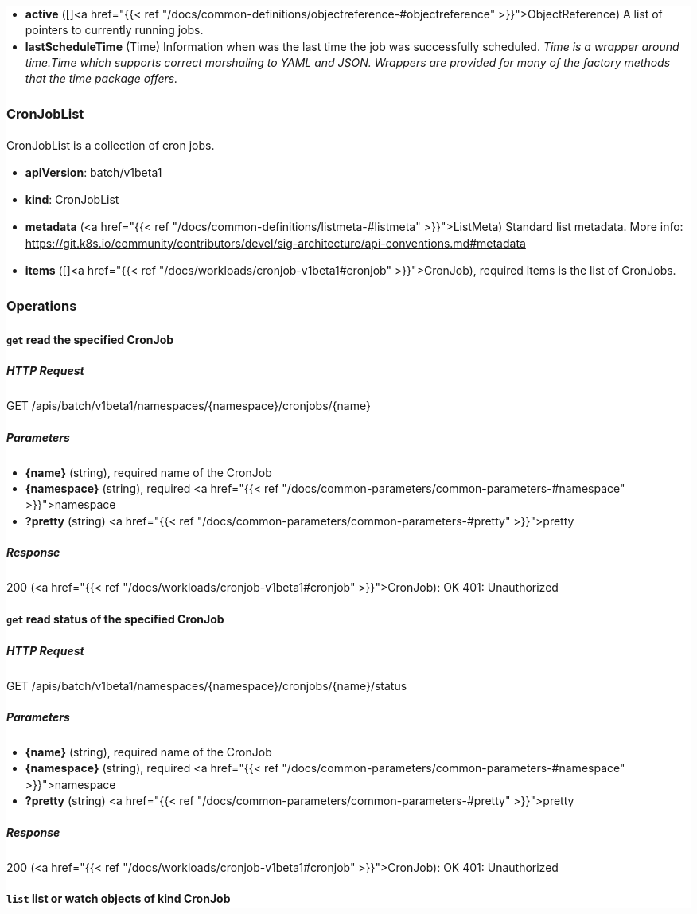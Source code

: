 - **active** ([]<a href="{{< ref "/docs/common-definitions/objectreference-#objectreference" >}}">ObjectReference</a>)
  A list of pointers to currently running jobs.
- **lastScheduleTime** (Time)
  Information when was the last time the job was successfully scheduled.
*Time is a wrapper around time.Time which supports correct marshaling to YAML and JSON.  Wrappers are provided for many of the factory methods that the time package offers.*
### CronJobList
CronJobList is a collection of cron jobs.
- **apiVersion**: batch/v1beta1
  
- **kind**: CronJobList
  
- **metadata** (<a href="{{< ref "/docs/common-definitions/listmeta-#listmeta" >}}">ListMeta</a>)
  Standard list metadata. More info: https://git.k8s.io/community/contributors/devel/sig-architecture/api-conventions.md#metadata
- **items** ([]<a href="{{< ref "/docs/workloads/cronjob-v1beta1#cronjob" >}}">CronJob</a>), required
  items is the list of CronJobs.
### Operations
#### `get` read the specified CronJob

##### HTTP Request
GET /apis/batch/v1beta1/namespaces/{namespace}/cronjobs/{name}

##### Parameters
  - **{name}** (string), required
    name of the CronJob
  - **{namespace}** (string), required
    <a href="{{< ref "/docs/common-parameters/common-parameters-#namespace" >}}">namespace</a>
  - **?pretty** (string)
    <a href="{{< ref "/docs/common-parameters/common-parameters-#pretty" >}}">pretty</a>

##### Response
200 (<a href="{{< ref "/docs/workloads/cronjob-v1beta1#cronjob" >}}">CronJob</a>): OK
401: Unauthorized
#### `get` read status of the specified CronJob

##### HTTP Request
GET /apis/batch/v1beta1/namespaces/{namespace}/cronjobs/{name}/status

##### Parameters
  - **{name}** (string), required
    name of the CronJob
  - **{namespace}** (string), required
    <a href="{{< ref "/docs/common-parameters/common-parameters-#namespace" >}}">namespace</a>
  - **?pretty** (string)
    <a href="{{< ref "/docs/common-parameters/common-parameters-#pretty" >}}">pretty</a>

##### Response
200 (<a href="{{< ref "/docs/workloads/cronjob-v1beta1#cronjob" >}}">CronJob</a>): OK
401: Unauthorized
#### `list` list or watch objects of kind CronJob

